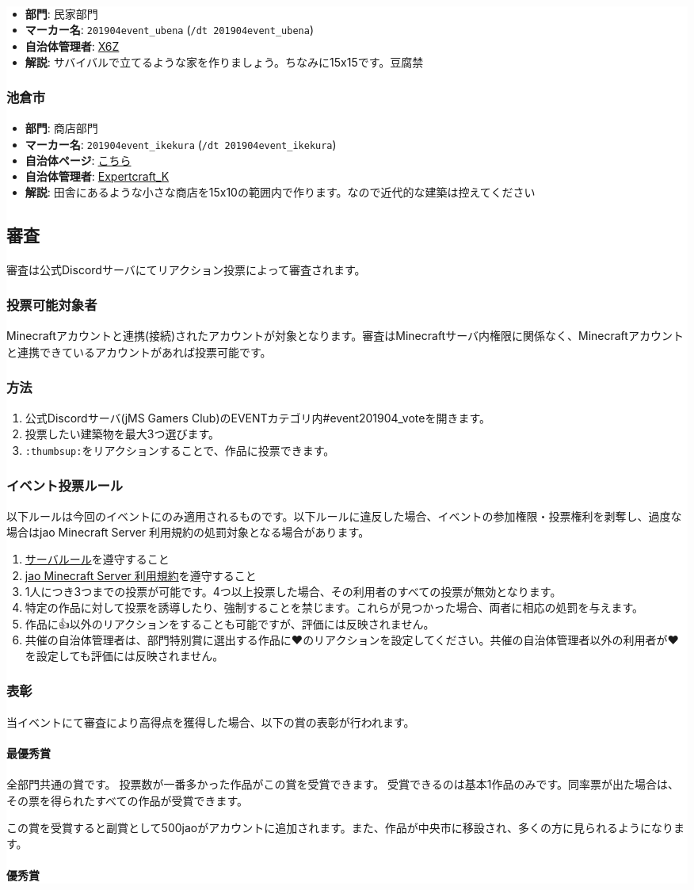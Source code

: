 - **部門**: 民家部門
- **マーカー名**: `201904event_ubena` (`/dt 201904event_ubena`)
- **自治体管理者**: [X6Z](https://jaoafa.com/user/98df6b93-2bc4-457d-b79e-de05a9d4f132)
- **解説**: サバイバルで立てるような家を作りましょう。ちなみに15x15です。豆腐禁

### 池倉市

- **部門**: 商店部門
- **マーカー名**: `201904event_ikekura` (`/dt 201904event_ikekura`)
- **自治体ページ**: [こちら](https://wiki.jaoafa.com/池倉市)
- **自治体管理者**: [Expertcraft_K](https://jaoafa.com/user/0ad34a33-3ca4-4c86-84f3-a4591920b06a)
- **解説**: 田舎にあるような小さな商店を15x10の範囲内で作ります。なので近代的な建築は控えてください

## 審査

審査は公式Discordサーバにてリアクション投票によって審査されます。

### 投票可能対象者

Minecraftアカウントと連携(接続)されたアカウントが対象となります。審査はMinecraftサーバ内権限に関係なく、Minecraftアカウントと連携できているアカウントがあれば投票可能です。

### 方法

1. 公式Discordサーバ(jMS Gamers Club)のEVENTカテゴリ内#event201904_voteを開きます。
2. 投票したい建築物を最大3つ選びます。
3. `:thumbsup:`をリアクションすることで、作品に投票できます。

### イベント投票ルール

以下ルールは今回のイベントにのみ適用されるものです。以下ルールに違反した場合、イベントの参加権限・投票権利を剥奪し、過度な場合はjao Minecraft Server 利用規約の処罰対象となる場合があります。

1. [サーバルール](https://jaoafa.com/rule)を遵守すること
2. [jao Minecraft Server 利用規約](https://jaoafa.com/rule/terms)を遵守すること
3. 1人につき3つまでの投票が可能です。4つ以上投票した場合、その利用者のすべての投票が無効となります。
4. 特定の作品に対して投票を誘導したり、強制することを禁じます。これらが見つかった場合、両者に相応の処罰を与えます。
5. 作品に:thumbsup:以外のリアクションをすることも可能ですが、評価には反映されません。
6. 共催の自治体管理者は、部門特別賞に選出する作品に:heart:のリアクションを設定してください。共催の自治体管理者以外の利用者が:heart:を設定しても評価には反映されません。

### 表彰

当イベントにて審査により高得点を獲得した場合、以下の賞の表彰が行われます。

#### 最優秀賞

全部門共通の賞です。
投票数が一番多かった作品がこの賞を受賞できます。
受賞できるのは基本1作品のみです。同率票が出た場合は、その票を得られたすべての作品が受賞できます。

この賞を受賞すると副賞として500jaoがアカウントに追加されます。また、作品が中央市に移設され、多くの方に見られるようになります。

#### 優秀賞
